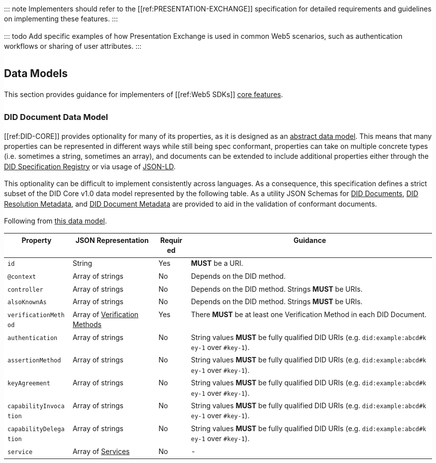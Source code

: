 ::: note
Implementers should refer to the [[ref:PRESENTATION-EXCHANGE]] specification for detailed requirements and guidelines on implementing these features.
:::

::: todo
Add specific examples of how Presentation Exchange is used in common Web5 scenarios, such as authentication workflows or sharing of user attributes.
:::

## Data Models

This section provides guidance for implementers of [[ref:Web5 SDKs]] [core features](#web5-sdk-core-features).

### DID Document Data Model

[[ref:DID-CORE]] provides optionality for many of its properties, as it is designed as an [abstract data model](https://www.w3.org/TR/did-core/#representations). This means that many properties can be represented in different ways while still being spec conformant, properties can take on multiple concrete types (i.e. sometimes a string, sometimes an array), and documents can be extended to include additional properties either through the [DID Specification Registry](https://www.w3.org/TR/did-spec-registries/) or via usage of [JSON-LD](https://www.w3.org/TR/json-ld11/).

This optionality can be difficult to implement consistently across languages. As a consequence, this specification defines a strict subset of the DID Core v1.0 data model represented by the following table. As a utility JSON Schemas for [DID Documents](did-document.json), [DID Resolution Metadata](did-resolution.json), and [DID Document Metadata](did-metadata.json) are provided to aid in the validation of conformant documents.

Following from [this data model](https://www.w3.org/TR/did-core/#core-properties).

| Property      | JSON Representation | Required | Guidance       |
| ------------- | ------------------- | -------- | -------------- |
| `id`          | String              | Yes      | ****MUST**** be a URI. |
| `@context`    | Array of strings    | No       | Depends on the DID method. |
| `controller`  | Array of strings    | No       | Depends on the DID method. Strings ****MUST**** be URIs. |
| `alsoKnownAs`        | Array of strings | No   | Depends on the DID method. Strings ****MUST**** be URIs. |
| `verificationMethod` | Array of [Verification Methods](#verification-method-data-model) | Yes | There ****MUST**** be at least one Verification Method in each DID Document. |
| `authentication`     | Array of strings | No   | String values ****MUST**** be fully qualified DID URIs (e.g. `did:example:abcd#key-1` over `#key-1`). |
| `assertionMethod`    | Array of strings | No   | String values ****MUST**** be fully qualified DID URIs (e.g. `did:example:abcd#key-1` over `#key-1`). |
| `keyAgreement`       | Array of strings | No   | String values ****MUST**** be fully qualified DID URIs (e.g. `did:example:abcd#key-1` over `#key-1`). |
| `capabilityInvocation` | Array of strings | No | String values ****MUST**** be fully qualified DID URIs (e.g. `did:example:abcd#key-1` over `#key-1`). |
| `capabilityDelegation` | Array of strings | No | String values ****MUST**** be fully qualified DID URIs (e.g. `did:example:abcd#key-1` over `#key-1`). |
| `service`            | Array of [Services](#service-data-model) | No | - |

